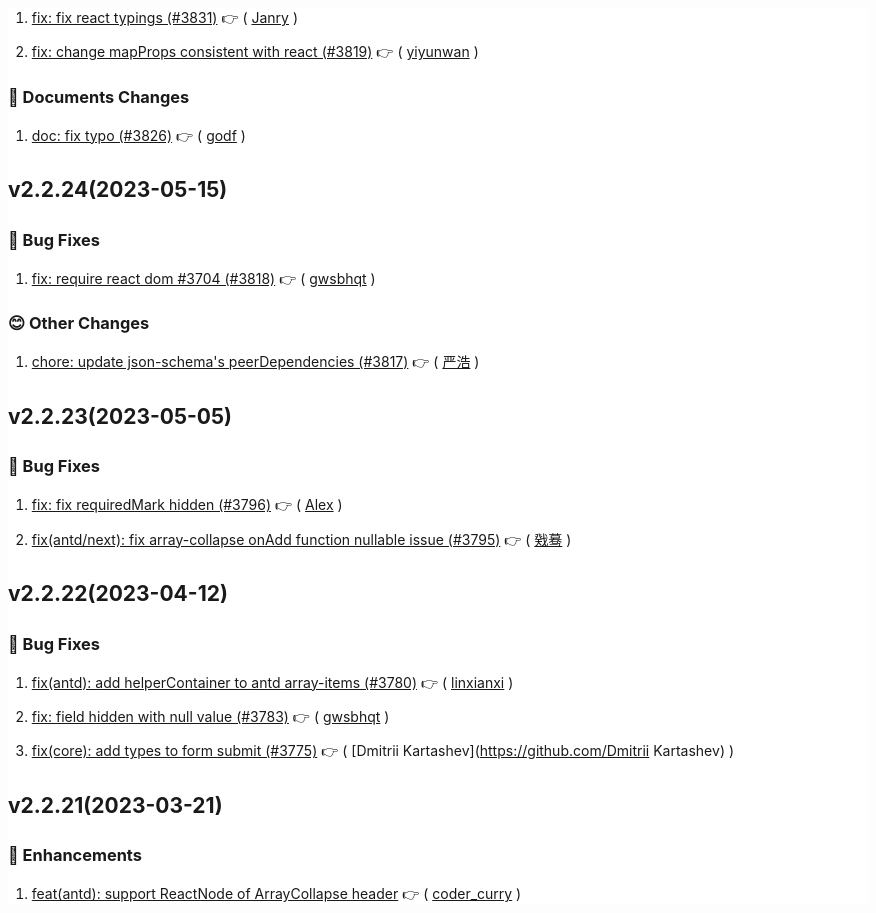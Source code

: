1. [fix: fix react typings (#3831)](https://github.com/alibaba/formily/commit/2c41e3ef) :point_right: ( [Janry](https://github.com/Janry) )

1. [fix: change mapProps consistent with react (#3819)](https://github.com/alibaba/formily/commit/6a3fe6b1) :point_right: ( [yiyunwan](https://github.com/yiyunwan) )

### :memo: Documents Changes

1. [doc: fix typo (#3826)](https://github.com/alibaba/formily/commit/84740029) :point_right: ( [godf](https://github.com/godf) )

## v2.2.24(2023-05-15)

### :bug: Bug Fixes

1. [fix: require react dom #3704 (#3818)](https://github.com/alibaba/formily/commit/c3d028d6) :point_right: ( [gwsbhqt](https://github.com/gwsbhqt) )

### :blush: Other Changes

1. [chore: update json-schema's peerDependencies (#3817)](https://github.com/alibaba/formily/commit/4050621f) :point_right: ( [严浩](https://github.com/严浩) )

## v2.2.23(2023-05-05)

### :bug: Bug Fixes

1. [fix: fix requiredMark hidden (#3796)](https://github.com/alibaba/formily/commit/0d187111) :point_right: ( [Alex](https://github.com/Alex) )

1. [fix(antd/next): fix array-collapse onAdd function nullable issue (#3795)](https://github.com/alibaba/formily/commit/39fac2b5) :point_right: ( [戣蓦](https://github.com/戣蓦) )

## v2.2.22(2023-04-12)

### :bug: Bug Fixes

1. [fix(antd): add helperContainer to antd array-items (#3780)](https://github.com/alibaba/formily/commit/757b466d) :point_right: ( [linxianxi](https://github.com/linxianxi) )

1. [fix: field hidden with null value (#3783)](https://github.com/alibaba/formily/commit/f8c2040f) :point_right: ( [gwsbhqt](https://github.com/gwsbhqt) )

1. [fix(core): add types to form submit (#3775)](https://github.com/alibaba/formily/commit/b458efdb) :point_right: ( [Dmitrii Kartashev](https://github.com/Dmitrii Kartashev) )

## v2.2.21(2023-03-21)

### :tada: Enhancements

1. [feat(antd): support ReactNode of ArrayCollapse header](https://github.com/alibaba/formily/commit/1450f60d) :point_right: ( [coder_curry](https://github.com/coder_curry) )
